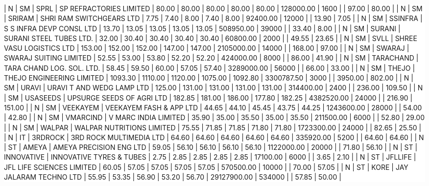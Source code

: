 | N | SM | SPRL | SP REFRACTORIES LIMITED | 80.00 | 80.00 | 80.00 | 80.00 | 80.00 | 128000.00 | 1600 |  | 97.00 | 80.00 |
| N | SM | SRIRAM | SHRI RAM SWITCHGEARS LTD | 7.75 | 7.40 | 8.00 | 7.40 | 8.00 | 92400.00 | 12000 |  | 13.90 | 7.05 |
| N | SM | SSINFRA | S S INFRA DEVP CONSL LTD | 13.70 | 13.05 | 13.05 | 13.05 | 13.05 | 508950.00 | 39000 |  | 33.40 | 8.00 |
| N | SM | SURANI | SURANI STEEL TUBES LTD. | 32.00 | 30.40 | 30.40 | 30.40 | 30.40 | 60800.00 | 2000 |  | 49.55 | 23.65 |
| N | SM | SVLL | SHREE VASU LOGISTICS LTD | 153.00 | 152.00 | 152.00 | 147.00 | 147.00 | 2105000.00 | 14000 |  | 168.00 | 97.00 |
| N | SM | SWARAJ | SWARAJ SUITING LIMITED | 52.55 | 53.00 | 53.80 | 52.20 | 52.20 | 424000.00 | 8000 |  | 86.00 | 41.90 |
| N | SM | TARACHAND | TARA CHAND LOG. SOL. LTD. | 58.45 | 59.50 | 60.00 | 57.05 | 57.40 | 3289000.00 | 56000 |  | 66.00 | 33.00 |
| N | SM | THEJO | THEJO ENGINEERING LIMITED | 1093.30 | 1110.00 | 1120.00 | 1075.00 | 1092.80 | 3300787.50 | 3000 |  | 3950.00 | 802.00 |
| N | SM | URAVI | URAVI T AND WEDG LAMP LTD | 125.00 | 131.00 | 131.00 | 131.00 | 131.00 | 314400.00 | 2400 |  | 236.00 | 109.50 |
| N | SM | USASEEDS | UPSURGE SEEDS OF AGRI LTD | 182.85 | 181.00 | 186.00 | 177.80 | 182.25 | 4382520.00 | 24000 |  | 216.90 | 151.00 |
| N | SM | VEEKAYEM | VEEKAYEM FASH & APP LTD | 44.65 | 44.10 | 45.45 | 43.75 | 44.25 | 1243600.00 | 28000 |  | 54.00 | 42.80 |
| N | SM | VMARCIND | V MARC INDIA LIMITED | 35.90 | 35.00 | 35.50 | 35.00 | 35.50 | 211500.00 | 6000 |  | 52.80 | 29.00 |
| N | SM | WALPAR | WALPAR NUTRITIONS LIMITED | 75.55 | 71.85 | 71.85 | 71.80 | 71.80 | 1723300.00 | 24000 |  | 82.65 | 25.50 |
| N | IT | 3RDROCK | 3RD ROCK MULTIMEDIA LTD | 64.60 | 64.60 | 64.60 | 64.60 | 64.60 | 335920.00 | 5200 |  | 64.60 | 64.60 |
| N | ST | AMEYA | AMEYA PRECISION ENG LTD | 59.05 | 56.10 | 56.10 | 56.10 | 56.10 | 1122000.00 | 20000 |  | 71.80 | 56.10 |
| N | ST | INNOVATIVE | INNOVATIVE TYRES & TUBES | 2.75 | 2.85 | 2.85 | 2.85 | 2.85 | 17100.00 | 6000 |  | 3.65 | 2.10 |
| N | ST | JFLLIFE | JFL LIFE SCIENCES LIMITED | 60.05 | 57.05 | 57.05 | 57.05 | 57.05 | 570500.00 | 10000 |  | 70.00 | 57.05 |
| N | ST | KORE | JAY JALARAM TECHNO LTD | 55.95 | 53.35 | 56.90 | 53.20 | 56.70 | 29127900.00 | 534000 |  | 57.85 | 50.00 |



